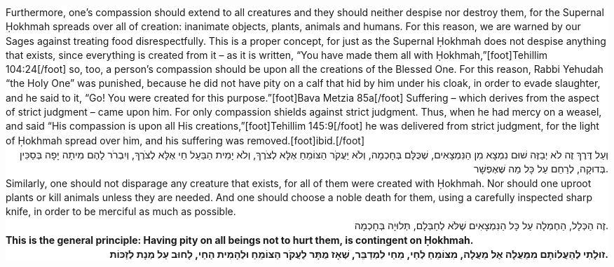 <td style="vertical-align:top;">
<div class="english" lang="en">    
Furthermore, one’s compassion should extend to all creatures and they should neither despise nor destroy them, for the Supernal Ḥokhmah spreads over all of creation: inanimate objects, plants, animals and humans.  For this reason, we are warned by our Sages against treating food disrespectfully. This is a proper concept, for just as the Supernal Ḥokhmah does not despise anything that exists, since everything is created from it – as it is written, “You have made them all with Ḥokhmah,”[foot]Tehillim 104:24[/foot] so, too, a person’s compassion should be upon all the creations of the Blessed One.  For this reason, Rabbi Yehudah “the Holy One” was punished, because he did not have pity on a calf that hid by him under his cloak, in order to evade slaughter, and he said to it, “Go! You were created for this purpose.”[foot]Bava Metzia 85a[/foot]  Suffering – which derives from the aspect of strict judgment – came upon him.  For only compassion shields against strict judgment.  Thus, when he had mercy on a weasel, and said “His compassion is upon all His creations,”[foot]Tehillim 145:9[/foot] he was delivered from strict judgment, for the light of Ḥokhmah spread over him, and his suffering was removed.[foot]ibid.[/foot]
</div>
</td></tr>


<tr><td style="vertical-align:top;">
<div class="commentary" lang="he" style="text-align: right;"> 
וְעַל דֶּרֶךְ זֶה לֹא יְבַזֶּה שׁוּם נִמְצָא מִן הַנִּמְצָאִים, שֶׁכֻּלָּם בְּחָכְמָה, וְלֹא יַעֲקֹר הַצּוֹמֵחַ אֶלָּא לְצֹרֶךְ, וְלֹא יָמִית הַבַּעַל חַי אֶלָּא לְצֹרֶךְ, וְיִבְרֹר לָהֶם מִיתָה יָפָה בְּסַכִּין בְּדוּקָה, לְרַחֵם עַל כָּל מַה שֶּׁאֶפְשָׁר.
</span></div>
</td>
 
<td style="vertical-align:top;">
<div class="english" lang="en">    
Similarly, one should not disparage any creature that exists, for all of them were created with Ḥokhmah. Nor should one uproot plants or kill animals unless they are needed.  And one should choose a noble death for them, using a carefully inspected sharp knife, in order to be merciful as much as possible.
</div>
</td></tr>


<tr><td style="vertical-align:top;">
<div class="commentary" lang="he" style="text-align: right;">                                        
זֶה הַכְּלָל, הַחֶמְלָה עַל כָּל הַנִּמְצָאִים שֶׁלֹּא לְחַבְּלָם, תְּלוּיָה בְּחָכְמָה. 
</span></div>
</td>
 
<td style="vertical-align:top;">
<div class="english" lang="en">    
<strong>This is the general principle: Having pity on all beings not to hurt them, is contingent on Ḥokhmah.
</div>
</td></tr>


<tr><td style="vertical-align:top;">
<div class="commentary" lang="he" style="text-align: right;">                                        
זוּלָתִי לְהַעֲלוֹתָם מִמַּעֲלָה אֶל מַעֲלָה, מִצּוֹמֵחַ לְחַי, מֵחַי לִמְדַבֵּר, שֶׁאָז מֻתָּר לַעֲקֹר הַצּוֹמֵחַ וּלְהָמִית הַחַי, לָחוּב עַל מְנָת לְזַכּוֹת. 
</span></div>
</td>
 